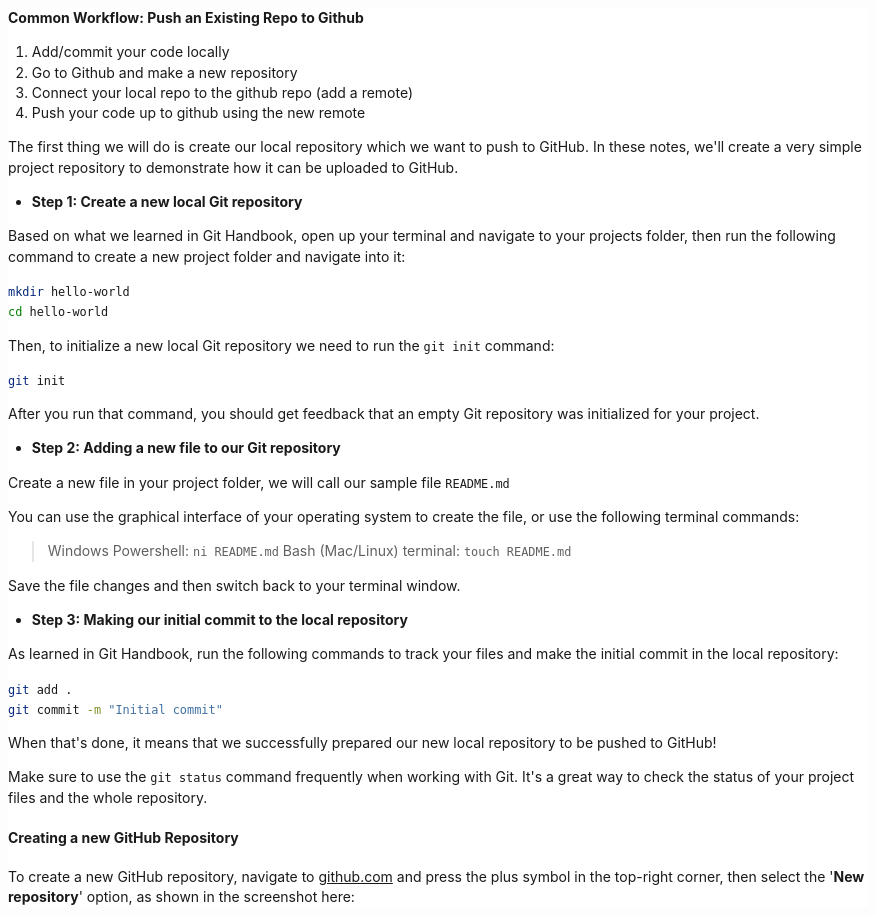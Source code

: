 **Common Workflow: Push an Existing Repo to Github**

1. Add/commit your code locally
2. Go to Github and make a new repository
3. Connect your local repo to the github repo (add a remote)
4. Push your code up to github using the new remote

The first thing we will do is create our local repository which we want to push to GitHub. In these notes, we'll create a very simple project repository to demonstrate how it can be uploaded to GitHub.

- **Step 1: Create a new local Git repository**

Based on what we learned in Git Handbook, open up your terminal and navigate to your projects folder, then run the following command to create a new project folder and navigate into it:

```bash
mkdir hello-world
cd hello-world
```

Then, to initialize a new local Git repository we need to run the `git init` command:

```bash
git init
```

After you run that command, you should get feedback that an empty Git repository was initialized for your project.

- **Step 2: Adding a new file to our Git repository**

Create a new file in your project folder, we will call our sample file `README.md`

You can use the graphical interface of your operating system to create the file, or use the following terminal commands:

> Windows Powershell: `ni README.md`
>Bash (Mac/Linux) terminal: `touch README.md`

Save the file changes and then switch back to your terminal window.

- **Step 3: Making our initial commit to the local repository**

As learned in Git Handbook, run the following commands to track your files and make the initial commit in the local repository: 

```bash
git add .
git commit -m "Initial commit"
```

When that's done, it means that we successfully prepared our new local repository to be pushed to GitHub!

Make sure to use the `git status` command frequently when working with Git. It's a great way to check the status of your project files and the whole repository.

#### Creating a new GitHub Repository 
To create a new GitHub repository, navigate to [github.com](http://github.com) and press the plus symbol in the top-right corner, then select the '**New repository**' option, as shown in the screenshot here:
